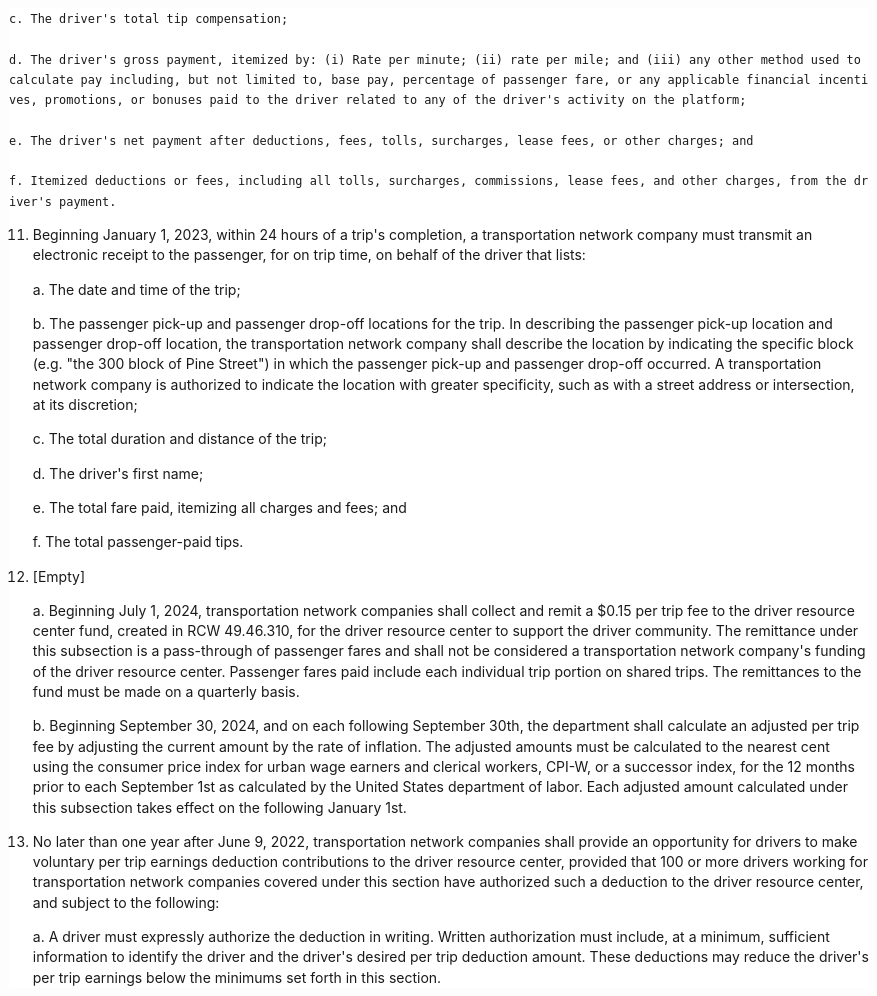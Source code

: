     c. The driver's total tip compensation;

    d. The driver's gross payment, itemized by: (i) Rate per minute; (ii) rate per mile; and (iii) any other method used to calculate pay including, but not limited to, base pay, percentage of passenger fare, or any applicable financial incentives, promotions, or bonuses paid to the driver related to any of the driver's activity on the platform;

    e. The driver's net payment after deductions, fees, tolls, surcharges, lease fees, or other charges; and

    f. Itemized deductions or fees, including all tolls, surcharges, commissions, lease fees, and other charges, from the driver's payment.

11. Beginning January 1, 2023, within 24 hours of a trip's completion, a transportation network company must transmit an electronic receipt to the passenger, for on trip time, on behalf of the driver that lists:

    a. The date and time of the trip;

    b. The passenger pick-up and passenger drop-off locations for the trip. In describing the passenger pick-up location and passenger drop-off location, the transportation network company shall describe the location by indicating the specific block (e.g. "the 300 block of Pine Street") in which the passenger pick-up and passenger drop-off occurred. A transportation network company is authorized to indicate the location with greater specificity, such as with a street address or intersection, at its discretion;

    c. The total duration and distance of the trip;

    d. The driver's first name;

    e. The total fare paid, itemizing all charges and fees; and

    f. The total passenger-paid tips.

12. [Empty]

    a. Beginning July 1, 2024, transportation network companies shall collect and remit a $0.15 per trip fee to the driver resource center fund, created in RCW 49.46.310, for the driver resource center to support the driver community. The remittance under this subsection is a pass-through of passenger fares and shall not be considered a transportation network company's funding of the driver resource center. Passenger fares paid include each individual trip portion on shared trips. The remittances to the fund must be made on a quarterly basis.

    b. Beginning September 30, 2024, and on each following September 30th, the department shall calculate an adjusted per trip fee by adjusting the current amount by the rate of inflation. The adjusted amounts must be calculated to the nearest cent using the consumer price index for urban wage earners and clerical workers, CPI-W, or a successor index, for the 12 months prior to each September 1st as calculated by the United States department of labor. Each adjusted amount calculated under this subsection takes effect on the following January 1st.

13. No later than one year after June 9, 2022, transportation network companies shall provide an opportunity for drivers to make voluntary per trip earnings deduction contributions to the driver resource center, provided that 100 or more drivers working for transportation network companies covered under this section have authorized such a deduction to the driver resource center, and subject to the following:

    a. A driver must expressly authorize the deduction in writing. Written authorization must include, at a minimum, sufficient information to identify the driver and the driver's desired per trip deduction amount. These deductions may reduce the driver's per trip earnings below the minimums set forth in this section.
